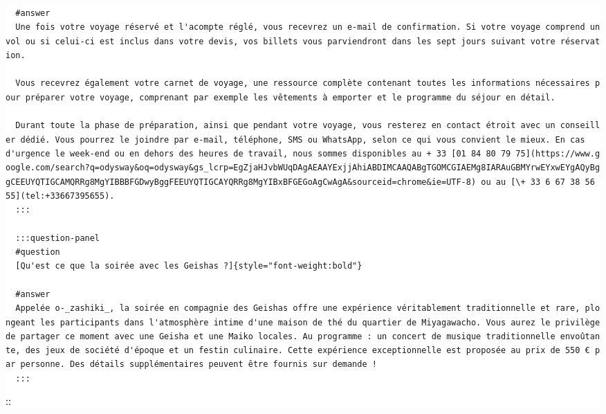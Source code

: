       #answer
      Une fois votre voyage réservé et l'acompte réglé, vous recevrez un e-mail de confirmation. Si votre voyage comprend un vol ou si celui-ci est inclus dans votre devis, vos billets vous parviendront dans les sept jours suivant votre réservation.
      
      Vous recevrez également votre carnet de voyage, une ressource complète contenant toutes les informations nécessaires pour préparer votre voyage, comprenant par exemple les vêtements à emporter et le programme du séjour en détail.
      
      Durant toute la phase de préparation, ainsi que pendant votre voyage, vous resterez en contact étroit avec un conseiller dédié. Vous pourrez le joindre par e-mail, téléphone, SMS ou WhatsApp, selon ce qui vous convient le mieux. En cas d'urgence le week-end ou en dehors des heures de travail, nous sommes disponibles au + 33 [01 84 80 79 75](https://www.google.com/search?q=odysway&oq=odysway&gs_lcrp=EgZjaHJvbWUqDAgAEAAYExjjAhiABDIMCAAQABgTGOMCGIAEMg8IARAuGBMYrwEYxwEYgAQyBggCEEUYQTIGCAMQRRg8MgYIBBBFGDwyBggFEEUYQTIGCAYQRRg8MgYIBxBFGEGoAgCwAgA&sourceid=chrome&ie=UTF-8) ou au [\+ 33 6 67 38 56 55](tel:+33667395655).
      :::

      :::question-panel
      #question
      [Qu'est ce que la soirée avec les Geishas ?]{style="font-weight:bold"}
      
      #answer
      Appelée o-_zashiki_, la soirée en compagnie des Geishas offre une expérience véritablement traditionnelle et rare, plongeant les participants dans l'atmosphère intime d'une maison de thé du quartier de Miyagawacho. Vous aurez le privilège de partager ce moment avec une Geisha et une Maiko locales. Au programme : un concert de musique traditionnelle envoûtante, des jeux de société d'époque et un festin culinaire. Cette expérience exceptionnelle est proposée au prix de 550 € par personne. Des détails supplémentaires peuvent être fournis sur demande !
      :::
::
